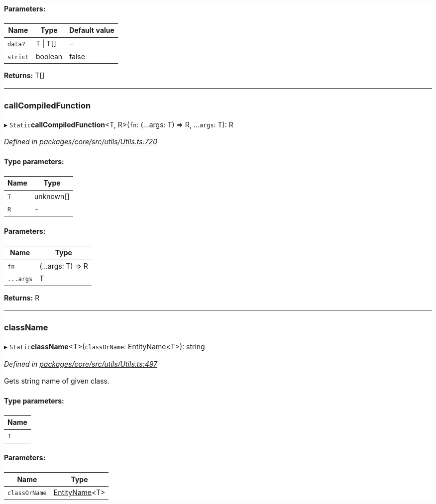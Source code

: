 #### Parameters:

Name | Type | Default value |
------ | ------ | ------ |
`data?` | T \| T[] | - |
`strict` | boolean | false |

**Returns:** T[]

___

### callCompiledFunction

▸ `Static`**callCompiledFunction**&#60;T, R>(`fn`: (...args: T) => R, ...`args`: T): R

*Defined in [packages/core/src/utils/Utils.ts:720](https://github.com/mikro-orm/mikro-orm/blob/4249b052e/packages/core/src/utils/Utils.ts#L720)*

#### Type parameters:

Name | Type |
------ | ------ |
`T` | unknown[] |
`R` | - |

#### Parameters:

Name | Type |
------ | ------ |
`fn` | (...args: T) => R |
`...args` | T |

**Returns:** R

___

### className

▸ `Static`**className**&#60;T>(`classOrName`: [EntityName](../index.md#entityname)&#60;T>): string

*Defined in [packages/core/src/utils/Utils.ts:497](https://github.com/mikro-orm/mikro-orm/blob/4249b052e/packages/core/src/utils/Utils.ts#L497)*

Gets string name of given class.

#### Type parameters:

Name |
------ |
`T` |

#### Parameters:

Name | Type |
------ | ------ |
`classOrName` | [EntityName](../index.md#entityname)&#60;T> |
